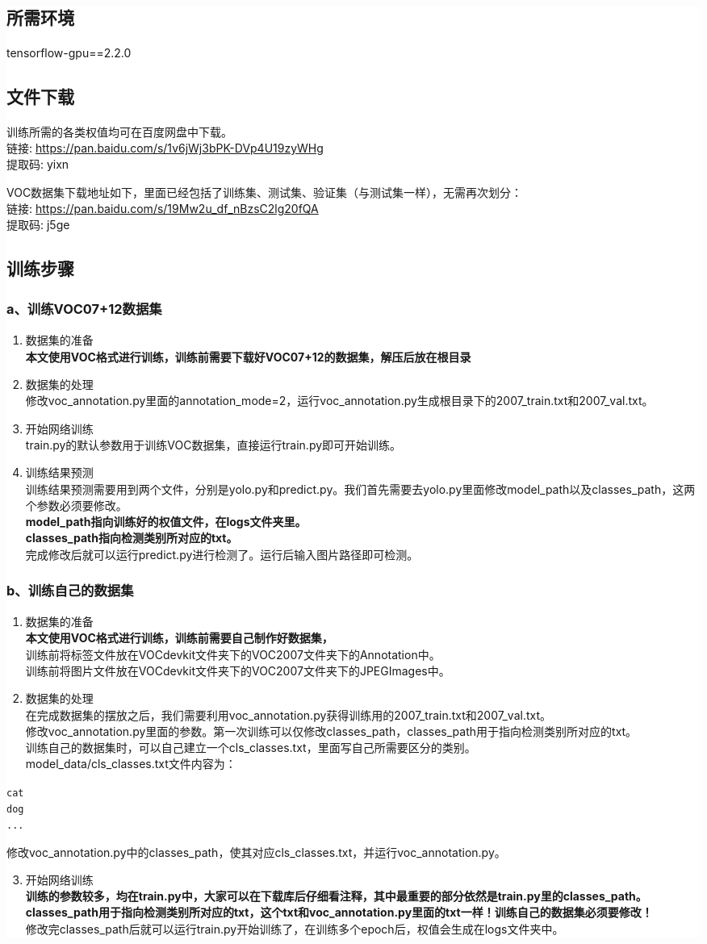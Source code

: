 ## 所需环境
tensorflow-gpu==2.2.0

## 文件下载
训练所需的各类权值均可在百度网盘中下载。   
链接: https://pan.baidu.com/s/1v6jWj3bPK-DVp4U19zyWHg    
提取码: yixn    

VOC数据集下载地址如下，里面已经包括了训练集、测试集、验证集（与测试集一样），无需再次划分：  
链接: https://pan.baidu.com/s/19Mw2u_df_nBzsC2lg20fQA   
提取码: j5ge   

## 训练步骤
### a、训练VOC07+12数据集
1. 数据集的准备   
**本文使用VOC格式进行训练，训练前需要下载好VOC07+12的数据集，解压后放在根目录**  

2. 数据集的处理   
修改voc_annotation.py里面的annotation_mode=2，运行voc_annotation.py生成根目录下的2007_train.txt和2007_val.txt。   

3. 开始网络训练   
train.py的默认参数用于训练VOC数据集，直接运行train.py即可开始训练。   

4. 训练结果预测   
训练结果预测需要用到两个文件，分别是yolo.py和predict.py。我们首先需要去yolo.py里面修改model_path以及classes_path，这两个参数必须要修改。   
**model_path指向训练好的权值文件，在logs文件夹里。   
classes_path指向检测类别所对应的txt。**   
完成修改后就可以运行predict.py进行检测了。运行后输入图片路径即可检测。   

### b、训练自己的数据集
1. 数据集的准备  
**本文使用VOC格式进行训练，训练前需要自己制作好数据集，**    
训练前将标签文件放在VOCdevkit文件夹下的VOC2007文件夹下的Annotation中。   
训练前将图片文件放在VOCdevkit文件夹下的VOC2007文件夹下的JPEGImages中。   

2. 数据集的处理  
在完成数据集的摆放之后，我们需要利用voc_annotation.py获得训练用的2007_train.txt和2007_val.txt。   
修改voc_annotation.py里面的参数。第一次训练可以仅修改classes_path，classes_path用于指向检测类别所对应的txt。   
训练自己的数据集时，可以自己建立一个cls_classes.txt，里面写自己所需要区分的类别。   
model_data/cls_classes.txt文件内容为：      
```python
cat
dog
...
```
修改voc_annotation.py中的classes_path，使其对应cls_classes.txt，并运行voc_annotation.py。  

3. 开始网络训练  
**训练的参数较多，均在train.py中，大家可以在下载库后仔细看注释，其中最重要的部分依然是train.py里的classes_path。**  
**classes_path用于指向检测类别所对应的txt，这个txt和voc_annotation.py里面的txt一样！训练自己的数据集必须要修改！**  
修改完classes_path后就可以运行train.py开始训练了，在训练多个epoch后，权值会生成在logs文件夹中。  
